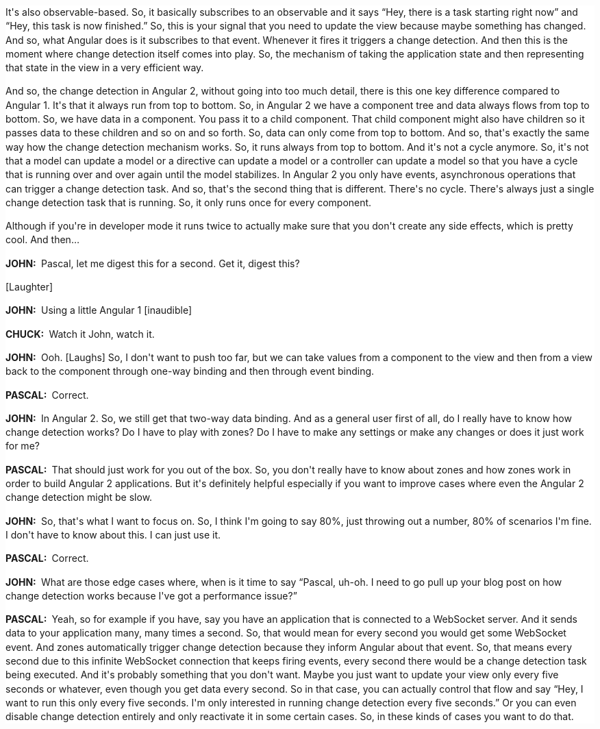 It's also observable-based. So, it basically subscribes to an observable and it says “Hey, there is a task starting right now” and “Hey, this task is now finished.” So, this is your signal that you need to update the view because maybe something has changed. And so, what Angular does is it subscribes to that event. Whenever it fires it triggers a change detection. And then this is the moment where change detection itself comes into play. So, the mechanism of taking the application state and then representing that state in the view in a very efficient way.

And so, the change detection in Angular 2, without going into too much detail, there is this one key difference compared to Angular 1. It's that it always run from top to bottom. So, in Angular 2 we have a component tree and data always flows from top to bottom. So, we have data in a component. You pass it to a child component. That child component might also have children so it passes data to these children and so on and so forth. So, data can only come from top to bottom. And so, that's exactly the same way how the change detection mechanism works. So, it runs always from top to bottom. And it's not a cycle anymore. So, it's not that a model can update a model or a directive can update a model or a controller can update a model so that you have a cycle that is running over and over again until the model stabilizes. In Angular 2 you only have events, asynchronous operations that can trigger a change detection task. And so, that's the second thing that is different. There's no cycle. There's always just a single change detection task that is running. So, it only runs once for every component.

Although if you're in developer mode it runs twice to actually make sure that you don't create any side effects, which is pretty cool. And then…

**JOHN:&nbsp;** Pascal, let me digest this for a second. Get it, digest this?

[Laughter]

**JOHN:&nbsp;** Using a little Angular 1 [inaudible]

**CHUCK:&nbsp;** Watch it John, watch it.

**JOHN:&nbsp;** Ooh. [Laughs] So, I don't want to push too far, but we can take values from a component to the view and then from a view back to the component through one-way binding and then through event binding.

**PASCAL:&nbsp;** Correct.

**JOHN:&nbsp;** In Angular 2. So, we still get that two-way data binding. And as a general user first of all, do I really have to know how change detection works? Do I have to play with zones? Do I have to make any settings or make any changes or does it just work for me?

**PASCAL:&nbsp;** That should just work for you out of the box. So, you don't really have to know about zones and how zones work in order to build Angular 2 applications. But it's definitely helpful especially if you want to improve cases where even the Angular 2 change detection might be slow.

**JOHN:&nbsp;** So, that's what I want to focus on. So, I think I'm going to say 80%, just throwing out a number, 80% of scenarios I'm fine. I don't have to know about this. I can just use it.

**PASCAL:&nbsp;** Correct.

**JOHN:&nbsp;** What are those edge cases where, when is it time to say “Pascal, uh-oh. I need to go pull up your blog post on how change detection works because I've got a performance issue?”

**PASCAL:&nbsp;** Yeah, so for example if you have, say you have an application that is connected to a WebSocket server. And it sends data to your application many, many times a second. So, that would mean for every second you would get some WebSocket event. And zones automatically trigger change detection because they inform Angular about that event. So, that means every second due to this infinite WebSocket connection that keeps firing events, every second there would be a change detection task being executed. And it's probably something that you don't want. Maybe you just want to update your view only every five seconds or whatever, even though you get data every second. So in that case, you can actually control that flow and say “Hey, I want to run this only every five seconds. I'm only interested in running change detection every five seconds.” Or you can even disable change detection entirely and only reactivate it in some certain cases. So, in these kinds of cases you want to do that.
